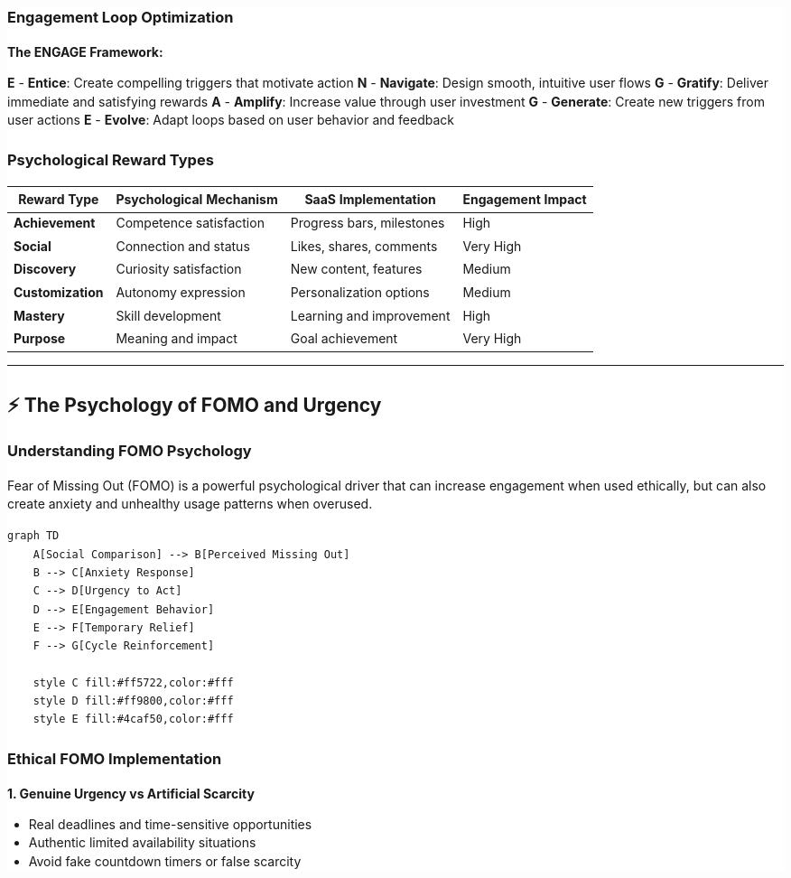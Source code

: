 ### Engagement Loop Optimization

**The ENGAGE Framework:**

**E** - **Entice**: Create compelling triggers that motivate action
**N** - **Navigate**: Design smooth, intuitive user flows
**G** - **Gratify**: Deliver immediate and satisfying rewards
**A** - **Amplify**: Increase value through user investment
**G** - **Generate**: Create new triggers from user actions
**E** - **Evolve**: Adapt loops based on user behavior and feedback

### Psychological Reward Types

| **Reward Type** | **Psychological Mechanism** | **SaaS Implementation** | **Engagement Impact** |
|----------------|----------------------------|------------------------|---------------------|
| **Achievement** | Competence satisfaction | Progress bars, milestones | High |
| **Social** | Connection and status | Likes, shares, comments | Very High |
| **Discovery** | Curiosity satisfaction | New content, features | Medium |
| **Customization** | Autonomy expression | Personalization options | Medium |
| **Mastery** | Skill development | Learning and improvement | High |
| **Purpose** | Meaning and impact | Goal achievement | Very High |

---

## ⚡ **The Psychology of FOMO and Urgency**

### Understanding FOMO Psychology

Fear of Missing Out (FOMO) is a powerful psychological driver that can increase engagement when used ethically, but can also create anxiety and unhealthy usage patterns when overused.

```mermaid
graph TD
    A[Social Comparison] --> B[Perceived Missing Out]
    B --> C[Anxiety Response]
    C --> D[Urgency to Act]
    D --> E[Engagement Behavior]
    E --> F[Temporary Relief]
    F --> G[Cycle Reinforcement]
    
    style C fill:#ff5722,color:#fff
    style D fill:#ff9800,color:#fff
    style E fill:#4caf50,color:#fff
```

### Ethical FOMO Implementation

**1. Genuine Urgency vs Artificial Scarcity**
- Real deadlines and time-sensitive opportunities
- Authentic limited availability situations
- Avoid fake countdown timers or false scarcity
